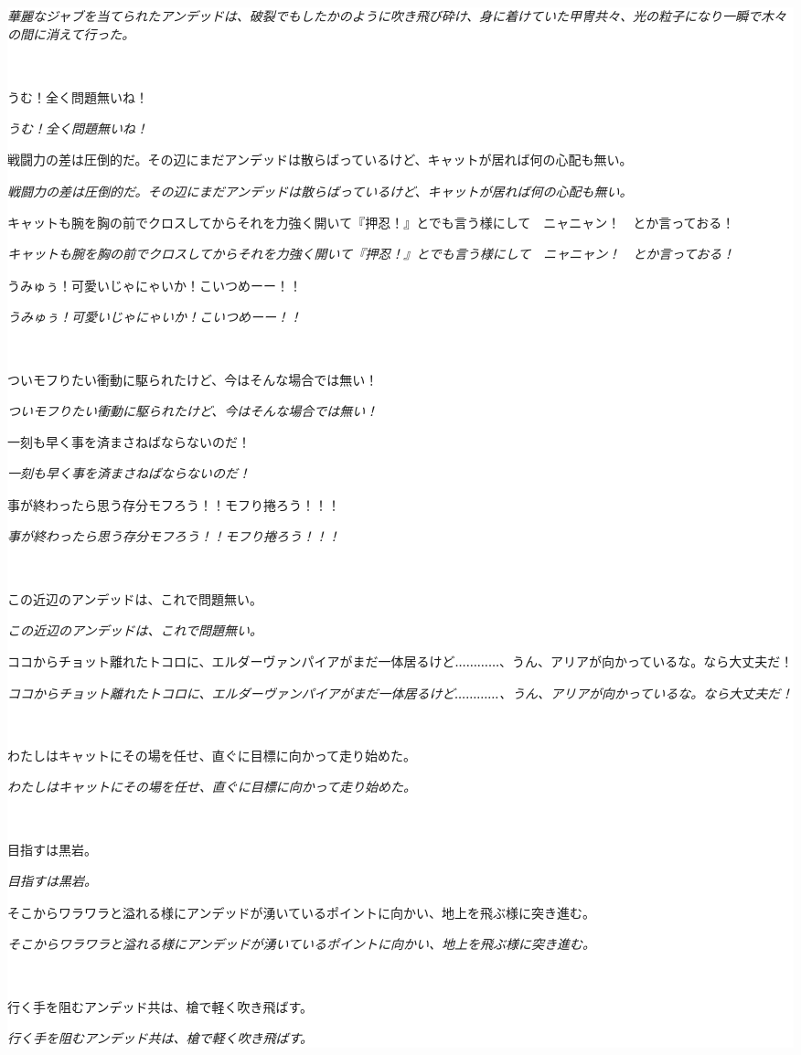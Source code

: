 *華麗なジャブを当てられたアンデッドは、破裂でもしたかのように吹き飛び砕け、身に着けていた甲冑共々、光の粒子になり一瞬で木々の間に消えて行った。*

&nbsp;

うむ！全く問題無いね！

*うむ！全く問題無いね！*

戦闘力の差は圧倒的だ。その辺にまだアンデッドは散らばっているけど、キャットが居れば何の心配も無い。

*戦闘力の差は圧倒的だ。その辺にまだアンデッドは散らばっているけど、キャットが居れば何の心配も無い。*

キャットも腕を胸の前でクロスしてからそれを力強く開いて『押忍！』とでも言う様にして　ニャニャン！　とか言っておる！

*キャットも腕を胸の前でクロスしてからそれを力強く開いて『押忍！』とでも言う様にして　ニャニャン！　とか言っておる！*

うみゅぅ！可愛いじゃにゃいか！こいつめーー！！

*うみゅぅ！可愛いじゃにゃいか！こいつめーー！！*

&nbsp;

ついモフりたい衝動に駆られたけど、今はそんな場合では無い！

*ついモフりたい衝動に駆られたけど、今はそんな場合では無い！*

一刻も早く事を済まさねばならないのだ！

*一刻も早く事を済まさねばならないのだ！*

事が終わったら思う存分モフろう！！モフり捲ろう！！！

*事が終わったら思う存分モフろう！！モフり捲ろう！！！*

&nbsp;

この近辺のアンデッドは、これで問題無い。

*この近辺のアンデッドは、これで問題無い。*

ココからチョット離れたトコロに、エルダーヴァンパイアがまだ一体居るけど…………、うん、アリアが向かっているな。なら大丈夫だ！

*ココからチョット離れたトコロに、エルダーヴァンパイアがまだ一体居るけど…………、うん、アリアが向かっているな。なら大丈夫だ！*

&nbsp;

わたしはキャットにその場を任せ、直ぐに目標に向かって走り始めた。

*わたしはキャットにその場を任せ、直ぐに目標に向かって走り始めた。*

&nbsp;

目指すは黒岩。

*目指すは黒岩。*

そこからワラワラと溢れる様にアンデッドが湧いているポイントに向かい、地上を飛ぶ様に突き進む。

*そこからワラワラと溢れる様にアンデッドが湧いているポイントに向かい、地上を飛ぶ様に突き進む。*

&nbsp;

行く手を阻むアンデッド共は、槍で軽く吹き飛ばす。

*行く手を阻むアンデッド共は、槍で軽く吹き飛ばす。*
